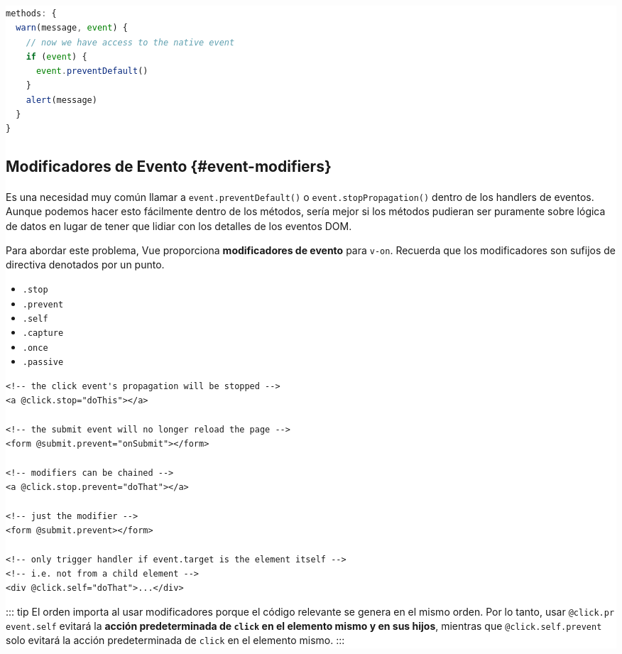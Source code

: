 </div>
<div class="options-api">

```js
methods: {
  warn(message, event) {
    // now we have access to the native event
    if (event) {
      event.preventDefault()
    }
    alert(message)
  }
}
```

</div>

## Modificadores de Evento {#event-modifiers}

Es una necesidad muy común llamar a `event.preventDefault()` o `event.stopPropagation()` dentro de los handlers de eventos. Aunque podemos hacer esto fácilmente dentro de los métodos, sería mejor si los métodos pudieran ser puramente sobre lógica de datos en lugar de tener que lidiar con los detalles de los eventos DOM.

Para abordar este problema, Vue proporciona **modificadores de evento** para `v-on`. Recuerda que los modificadores son sufijos de directiva denotados por un punto.

- `.stop`
- `.prevent`
- `.self`
- `.capture`
- `.once`
- `.passive`

```vue-html
<!-- the click event's propagation will be stopped -->
<a @click.stop="doThis"></a>

<!-- the submit event will no longer reload the page -->
<form @submit.prevent="onSubmit"></form>

<!-- modifiers can be chained -->
<a @click.stop.prevent="doThat"></a>

<!-- just the modifier -->
<form @submit.prevent></form>

<!-- only trigger handler if event.target is the element itself -->
<!-- i.e. not from a child element -->
<div @click.self="doThat">...</div>
```

::: tip
El orden importa al usar modificadores porque el código relevante se genera en el mismo orden. Por lo tanto, usar `@click.prevent.self` evitará la **acción predeterminada de `click` en el elemento mismo y en sus hijos**, mientras que `@click.self.prevent` solo evitará la acción predeterminada de `click` en el elemento mismo.
:::
